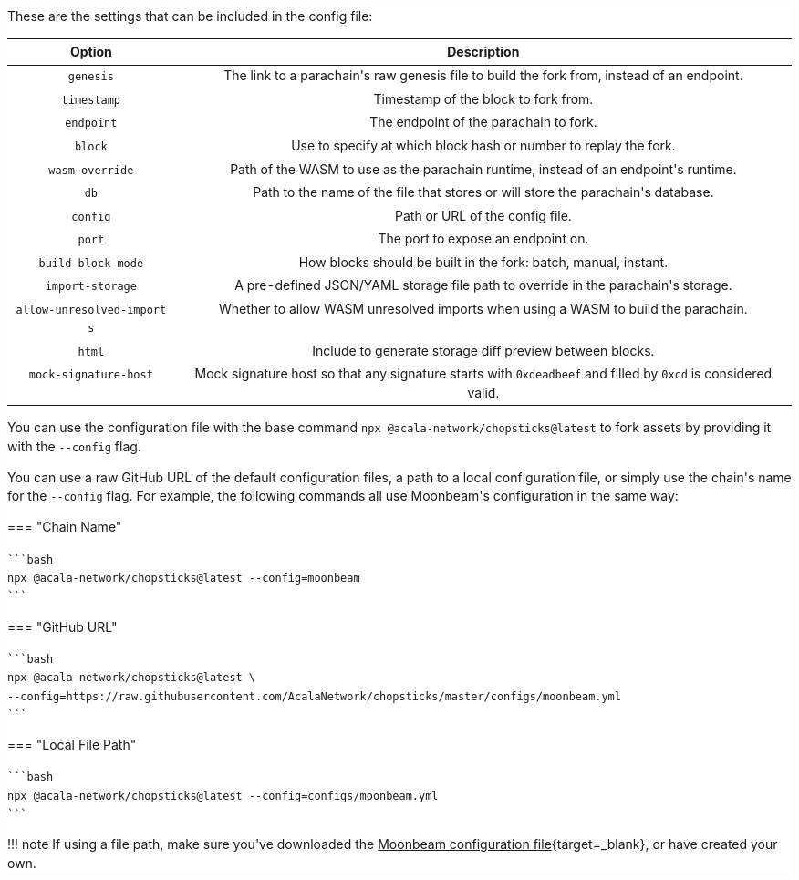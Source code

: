 These are the settings that can be included in the config file:  

|           Option           |                                                 Description                                                  |
|:--------------------------:|:------------------------------------------------------------------------------------------------------------:|
|         `genesis`          |          The link to a parachain's raw genesis file to build the fork from, instead of an endpoint.          |
|        `timestamp`         |                                     Timestamp of the block to fork from.                                     |
|         `endpoint`         |                                    The endpoint of the parachain to fork.                                    |
|          `block`           |                       Use to specify at which block hash or number to replay the fork.                       |
|      `wasm-override`       |             Path of the WASM to use as the parachain runtime, instead of an endpoint's runtime.              |
|            `db`            |               Path to the name of the file that stores or will store the parachain's database.               |
|          `config`          |                                       Path or URL of the config file.                                        |
|           `port`           |                                      The port to expose an endpoint on.                                      |
|     `build-block-mode`     |                       How blocks should be built in the fork: batch, manual, instant.                        |
|      `import-storage`      |              A pre-defined JSON/YAML storage file path to override in the parachain's storage.               |
| `allow-unresolved-imports` |              Whether to allow WASM unresolved imports when using a WASM to build the parachain.              |
|           `html`           |                           Include to generate storage diff preview between blocks.                           |
|   `mock-signature-host`    | Mock signature host so that any signature starts with `0xdeadbeef` and filled by `0xcd` is considered valid. |

You can use the configuration file with the base command `npx @acala-network/chopsticks@latest` to fork assets by providing it with the `--config` flag.  

You can use a raw GitHub URL of the default configuration files, a path to a local configuration file, or simply use the chain's name for the `--config` flag. For example, the following commands all use Moonbeam's configuration in the same way:  

=== "Chain Name"

    ```bash
    npx @acala-network/chopsticks@latest --config=moonbeam
    ```

=== "GitHub URL"

    ```bash
    npx @acala-network/chopsticks@latest \
    --config=https://raw.githubusercontent.com/AcalaNetwork/chopsticks/master/configs/moonbeam.yml
    ```

=== "Local File Path"

    ```bash
    npx @acala-network/chopsticks@latest --config=configs/moonbeam.yml
    ```

!!! note
    If using a file path, make sure you've downloaded the [Moonbeam configuration file](https://github.com/AcalaNetwork/chopsticks/blob/master/configs/moonbeam.yml){target=\_blank}, or have created your own.

